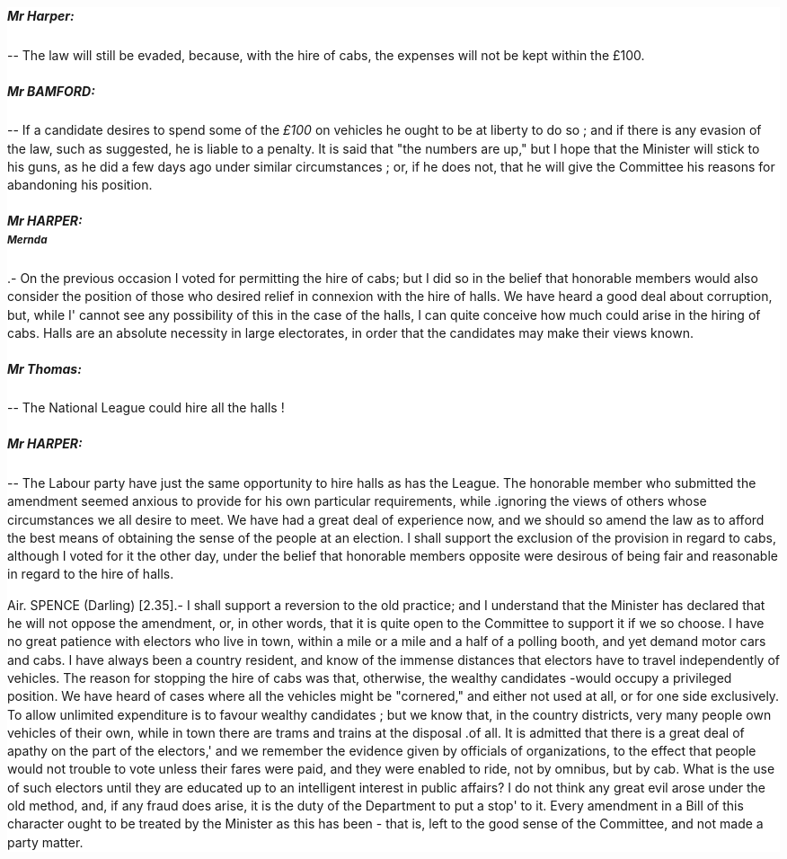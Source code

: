 ##### Mr Harper:

--  The law will still be evaded, because, with the hire of cabs, the expenses will not be kept within the £100. 

##### Mr BAMFORD:

-- If a candidate desires to spend some of the  *£100*  on vehicles he ought to be at liberty to do so ; and if there is any evasion of the law, such as suggested, he is liable to a penalty. It is said that "the numbers are up," but I hope that the Minister will stick to his guns, as he did a few days ago under similar circumstances ; or, if he does not, that he will give the Committee his reasons for abandoning his position. 

##### Mr HARPER:<br><small class="text-muted">Mernda</small>

.- On the previous occasion I voted for permitting the hire of cabs; but I did so in the belief that honorable members would also consider the position of those who desired relief in connexion with the hire of halls. We have heard a good deal about corruption, but, while I' cannot see any possibility of this in the case of the halls, I can quite conceive how much could arise in the hiring of cabs. Halls are an absolute necessity in large electorates, in order that the candidates may make their views known. 

##### Mr Thomas:

--  The National League could hire all the halls ! 

##### Mr HARPER:

-- The Labour party have just the same opportunity to hire halls as has the League. The honorable member who submitted the amendment seemed anxious to provide for his own particular requirements, while .ignoring the views of others whose circumstances we all desire to meet. We have had a great deal of experience now, and we should so amend the law as to afford the best means of obtaining the sense of the people at an election. I shall support the exclusion of the provision in regard to cabs, although I voted for it the other day, under the belief that honorable members opposite were desirous of being fair and reasonable in regard to the hire of halls. 

Air. SPENCE (Darling)  [2.35].-  I shall support a reversion to the old practice; and I understand that the Minister has declared that he will not oppose the amendment, or, in other words, that it is quite open to the Committee to support it if we so choose. I have no great patience with electors who live in town, within a mile or a mile and a half of a polling booth, and yet demand motor cars and cabs. I have always been a country resident, and know of the immense distances that electors have to travel independently of vehicles. The reason for stopping the hire of cabs was that, otherwise, the wealthy candidates -would occupy a privileged position. We have heard of cases where all the vehicles might be "cornered," and either not used at all, or for one side exclusively. To allow unlimited expenditure is to favour wealthy candidates ; but we know that, in the country districts, very many people own vehicles of their own, while in town there are trams and trains at the disposal .of all. It is admitted that there is a great deal of apathy on the part of the electors,' and we remember the evidence given by officials of organizations, to the effect that people would not trouble to vote unless their fares were paid, and they were enabled to ride, not by omnibus, but by cab. What is the use of such electors until they are educated up to an intelligent interest in public affairs? I do not think any great evil arose under the old method, and, if any fraud does arise, it is the duty of the Department to put a stop' to it. Every amendment in a Bill of this character ought to be treated by the Minister as this has been - that is, left to the good sense of the Committee, and not made a party matter. 
